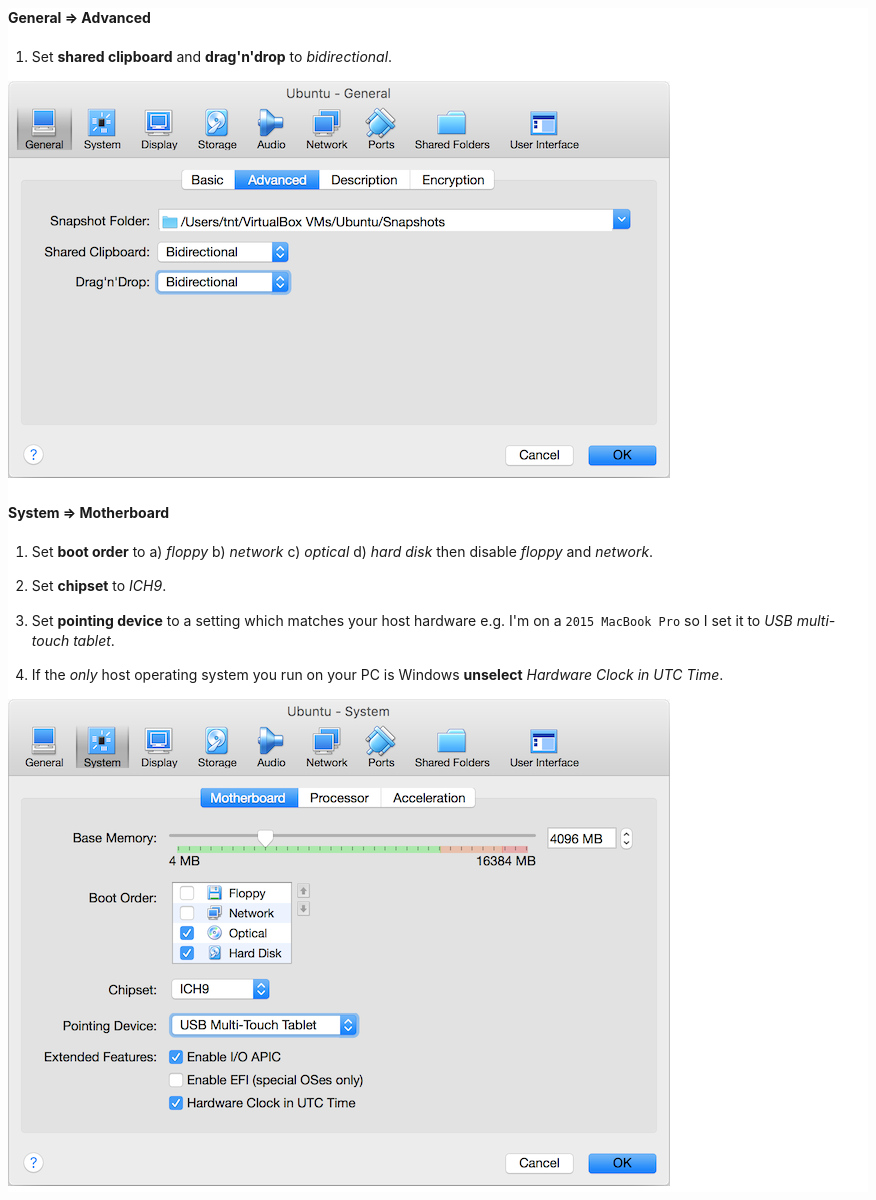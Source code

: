 #### General => Advanced

1. Set __shared clipboard__ and __drag'n'drop__ to _bidirectional_.

  ![10-general-advanced](Step1/10-general-advanced.png)

#### System => Motherboard

1. Set __boot order__ to a) _floppy_ b) _network_ c) _optical_ d) _hard disk_ then disable _floppy_ and _network_.

2. Set __chipset__ to _ICH9_.

3. Set __pointing device__ to a setting which matches your host hardware e.g. I'm on a `2015 MacBook Pro` so I set it to _USB multi-touch tablet_.

4. If the _only_ host operating system you run on your PC is Windows __unselect__ _Hardware Clock in UTC Time_.

  ![11-system-motherboard](Step1/11-system-motherboard.png)
